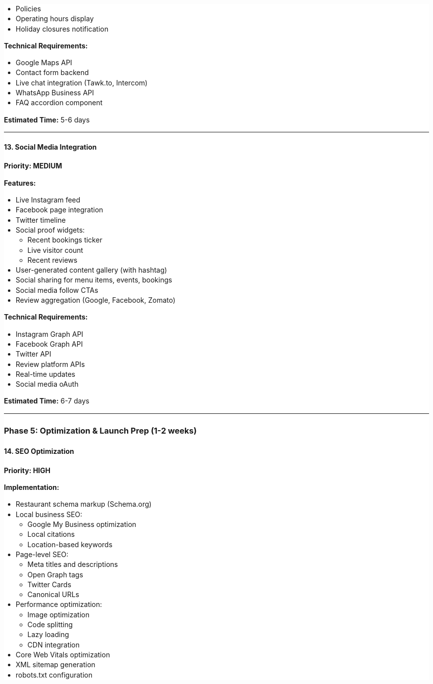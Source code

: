   - Policies
- Operating hours display
- Holiday closures notification

**Technical Requirements:**
- Google Maps API
- Contact form backend
- Live chat integration (Tawk.to, Intercom)
- WhatsApp Business API
- FAQ accordion component

**Estimated Time:** 5-6 days

---

#### 13. Social Media Integration
**Priority: MEDIUM**

**Features:**
- Live Instagram feed
- Facebook page integration
- Twitter timeline
- Social proof widgets:
  - Recent bookings ticker
  - Live visitor count
  - Recent reviews
- User-generated content gallery (with hashtag)
- Social sharing for menu items, events, bookings
- Social media follow CTAs
- Review aggregation (Google, Facebook, Zomato)

**Technical Requirements:**
- Instagram Graph API
- Facebook Graph API
- Twitter API
- Review platform APIs
- Real-time updates
- Social media oAuth

**Estimated Time:** 6-7 days

---

### Phase 5: Optimization & Launch Prep (1-2 weeks)

#### 14. SEO Optimization
**Priority: HIGH**

**Implementation:**
- Restaurant schema markup (Schema.org)
- Local business SEO:
  - Google My Business optimization
  - Local citations
  - Location-based keywords
- Page-level SEO:
  - Meta titles and descriptions
  - Open Graph tags
  - Twitter Cards
  - Canonical URLs
- Performance optimization:
  - Image optimization
  - Code splitting
  - Lazy loading
  - CDN integration
- Core Web Vitals optimization
- XML sitemap generation
- robots.txt configuration